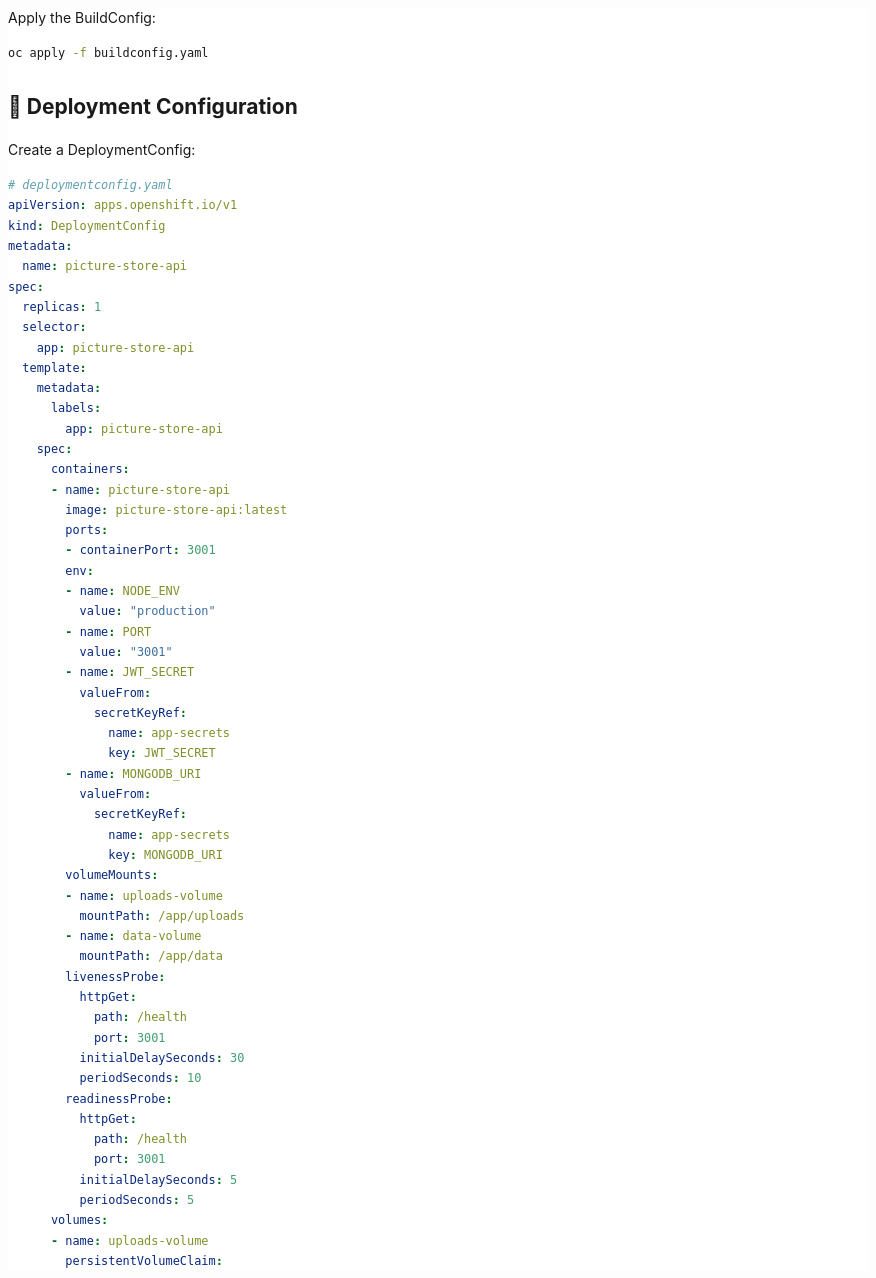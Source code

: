 Apply the BuildConfig:
```bash
oc apply -f buildconfig.yaml
```

## 🚀 Deployment Configuration

Create a DeploymentConfig:

```yaml
# deploymentconfig.yaml
apiVersion: apps.openshift.io/v1
kind: DeploymentConfig
metadata:
  name: picture-store-api
spec:
  replicas: 1
  selector:
    app: picture-store-api
  template:
    metadata:
      labels:
        app: picture-store-api
    spec:
      containers:
      - name: picture-store-api
        image: picture-store-api:latest
        ports:
        - containerPort: 3001
        env:
        - name: NODE_ENV
          value: "production"
        - name: PORT
          value: "3001"
        - name: JWT_SECRET
          valueFrom:
            secretKeyRef:
              name: app-secrets
              key: JWT_SECRET
        - name: MONGODB_URI
          valueFrom:
            secretKeyRef:
              name: app-secrets
              key: MONGODB_URI
        volumeMounts:
        - name: uploads-volume
          mountPath: /app/uploads
        - name: data-volume
          mountPath: /app/data
        livenessProbe:
          httpGet:
            path: /health
            port: 3001
          initialDelaySeconds: 30
          periodSeconds: 10
        readinessProbe:
          httpGet:
            path: /health
            port: 3001
          initialDelaySeconds: 5
          periodSeconds: 5
      volumes:
      - name: uploads-volume
        persistentVolumeClaim:
```